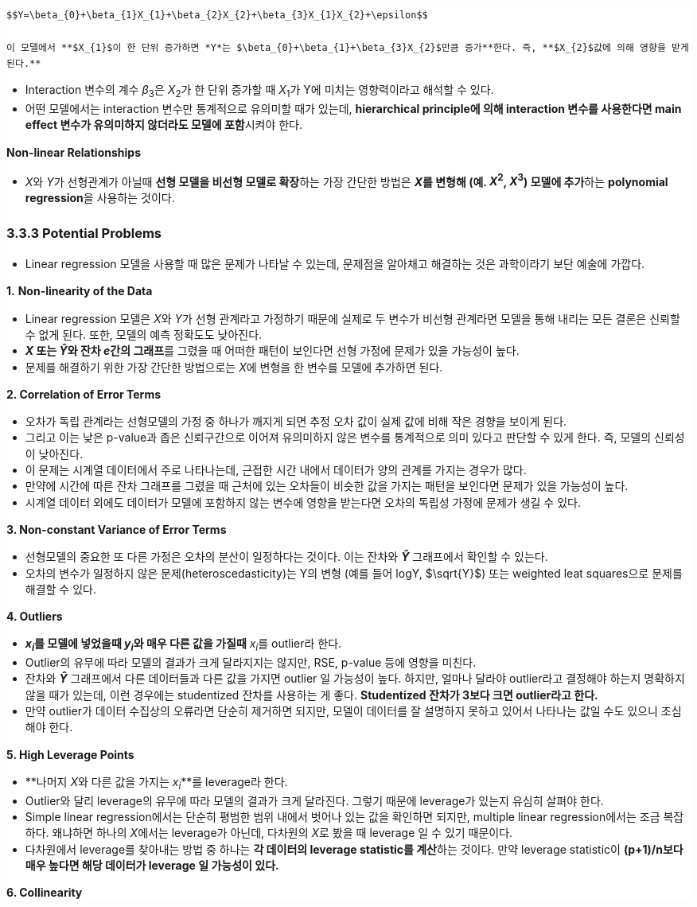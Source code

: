     $$Y=\beta_{0}+\beta_{1}X_{1}+\beta_{2}X_{2}+\beta_{3}X_{1}X_{2}+\epsilon$$

    이 모델에서 **$X_{1}$이 한 단위 증가하면 *Y*는 $\beta_{0}+\beta_{1}+\beta_{3}X_{2}$만큼 증가**한다. 즉, **$X_{2}$값에 의해 영향을 받게 된다.** 

- Interaction 변수의 계수 $\beta_{3}$은 $X_{2}$가 한 단위 증가할 때 $X_{1}$가 Y에 미치는 영향력이라고 해석할 수 있다.
- 어떤 모델에서는 interaction 변수만 통계적으로 유의미할 때가 있는데, **hierarchical principle에 의해 interaction 변수를 사용한다면 main effect 변수가 유의미하지 않더라도 모델에 포함**시켜야 한다.

**Non-linear Relationships**

- *X*와 *Y*가 선형관계가 아닐때 **선형 모델을 비선형 모델로 확장**하는 가장 간단한 방법은 ***X*를 변형해 (예. $X^{2}$, $X^{3}$) 모델에 추가**하는 **polynomial regression**을 사용하는 것이다.

### 3.3.3 Potential Problems

- Linear regression 모델을 사용할 때 많은 문제가 나타날 수 있는데, 문제점을 알아채고 해결하는 것은 과학이라기 보단 예술에 가깝다.

**1.** **Non-linearity of the Data**

- Linear regression 모델은 *X*와 *Y*가 선형 관계라고 가정하기 때문에 실제로 두 변수가 비선형 관계라면 모델을 통해 내리는 모든 결론은 신뢰할 수 없게 된다. 또한, 모델의 예측 정확도도 낮아진다.
- ***X* 또는 $\hat{Y}$와 잔차 $e$간의 그래프**를 그렸을 때 어떠한 패턴이 보인다면 선형 가정에 문제가 있을 가능성이 높다.
- 문제를 해결하기 위한 가장 간단한 방법으로는 *X*에 변형을 한 변수를 모델에 추가하면 된다.

**2. Correlation of Error Terms**

- 오차가 독립 관계라는 선형모델의 가정 중 하나가 깨지게 되면 추정 오차 값이 실제 값에 비해 작은 경향을 보이게 된다.
- 그리고 이는 낮은 p-value과 좁은 신뢰구간으로 이어져 유의미하지 않은 변수를 통계적으로 의미 있다고 판단할 수 있게 한다. 즉, 모델의 신뢰성이 낮아진다.
- 이 문제는 시계열 데이터에서 주로 나타나는데, 근접한 시간 내에서 데이터가 양의 관계를 가지는 경우가 많다.
- 만약에 시간에 따른 잔차 그래프를 그렸을 때 근처에 있는 오차들이 비슷한 값을 가지는 패턴을 보인다면 문제가 있을 가능성이 높다.
- 시계열 데이터 외에도 데이터가 모델에 포함하지 않는 변수에 영향을 받는다면 오차의 독립성 가정에 문제가 생길 수 있다.

**3. Non-constant Variance of Error Terms**

- 선형모델의 중요한 또 다른 가정은 오차의 분산이 일정하다는 것이다. 이는 잔차와 **$\hat{Y}$** 그래프에서 확인할 수 있는다.
- 오차의 변수가 일정하지 않은 문제(heteroscedasticity)는 Y의 변형 (예를 들어 logY, $\sqrt{Y}$) 또는 weighted leat squares으로 문제를 해결할 수 있다.

**4. Outliers**

- **$x_{i}$를 모델에 넣었을때 $y_{i}$와 매우 다른 값을 가질때** $x_{i}$를 outlier라 한다.
- Outlier의 유무에 따라 모델의 결과가 크게 달라지지는 않지만, RSE, p-value 등에 영향을 미친다.
- 잔차와 **$\hat{Y}$** 그래프에서 다른 데이터들과 다른 값을 가지면 outlier 일 가능성이 높다. 하지만, 얼마나 달라야 outlier라고 결정해야 하는지 명확하지 않을 때가 있는데, 이런 경우에는 studentized 잔차를 사용하는 게 좋다. **Studentized 잔차가 3보다 크면 outlier라고 한다.**
- 만약 outlier가 데이터 수집상의 오류라면 단순히 제거하면 되지만, 모델이 데이터를 잘 설명하지 못하고 있어서 나타나는 값일 수도 있으니 조심해야 한다.

**5. High Leverage Points**

- **나머지 *X*와 다른 값을 가지는 $x_{i}$**를 leverage라 한다.
- Outlier와 달리 leverage의 유무에 따라 모델의 결과가 크게 달라진다. 그렇기 때문에 leverage가 있는지 유심히 살펴야 한다.
- Simple linear regression에서는 단순히 평범한 범위 내에서 벗어나 있는 값을 확인하면 되지만, multiple linear regression에서는 조금 복잡하다. 왜냐하면 하나의 *X*에서는 leverage가 아닌데, 다차원의 *X*로 봤을 때 leverage 일 수 있기 때문이다.
- 다차원에서 leverage를 찾아내는 방법 중 하나는 **각 데이터의 leverage statistic를 계산**하는 것이다. 만약 leverage statistic이 **(p+1)/n보다 매우 높다면 해당 데이터가 leverage 일 가능성이 있다.**

**6. Collinearity**
